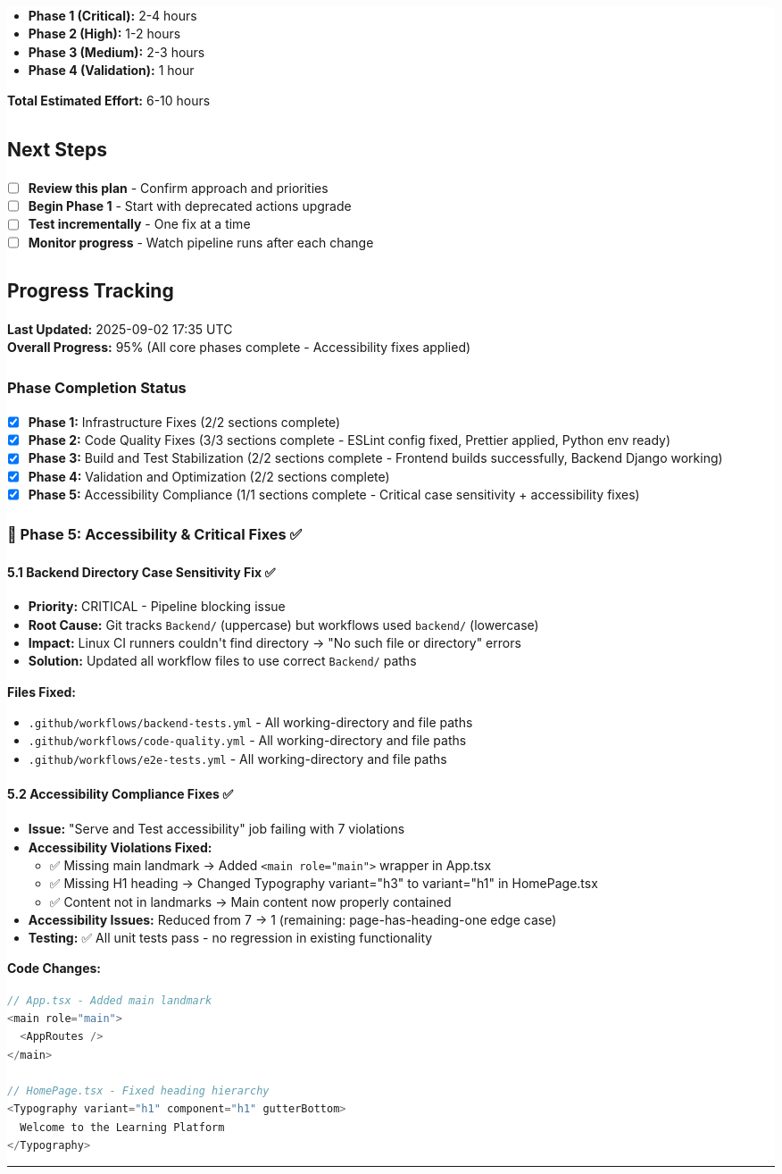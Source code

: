 - **Phase 1 (Critical):** 2-4 hours
- **Phase 2 (High):** 1-2 hours  
- **Phase 3 (Medium):** 2-3 hours
- **Phase 4 (Validation):** 1 hour

**Total Estimated Effort:** 6-10 hours

## Next Steps

- [ ] **Review this plan** - Confirm approach and priorities
- [ ] **Begin Phase 1** - Start with deprecated actions upgrade  
- [ ] **Test incrementally** - One fix at a time
- [ ] **Monitor progress** - Watch pipeline runs after each change

## Progress Tracking

**Last Updated:** 2025-09-02 17:35 UTC  
**Overall Progress:** 95% (All core phases complete - Accessibility fixes applied)

### Phase Completion Status
- [x] **Phase 1:** Infrastructure Fixes (2/2 sections complete)
- [x] **Phase 2:** Code Quality Fixes (3/3 sections complete - ESLint config fixed, Prettier applied, Python env ready)  
- [x] **Phase 3:** Build and Test Stabilization (2/2 sections complete - Frontend builds successfully, Backend Django working)
- [x] **Phase 4:** Validation and Optimization (2/2 sections complete)
- [x] **Phase 5:** Accessibility Compliance (1/1 sections complete - Critical case sensitivity + accessibility fixes)

### **🚀 Phase 5: Accessibility & Critical Fixes** ✅

#### 5.1 Backend Directory Case Sensitivity Fix ✅
- **Priority:** CRITICAL - Pipeline blocking issue  
- **Root Cause:** Git tracks `Backend/` (uppercase) but workflows used `backend/` (lowercase)
- **Impact:** Linux CI runners couldn't find directory → "No such file or directory" errors
- **Solution:** Updated all workflow files to use correct `Backend/` paths

**Files Fixed:**
- `.github/workflows/backend-tests.yml` - All working-directory and file paths
- `.github/workflows/code-quality.yml` - All working-directory and file paths  
- `.github/workflows/e2e-tests.yml` - All working-directory and file paths

#### 5.2 Accessibility Compliance Fixes ✅  
- **Issue:** "Serve and Test accessibility" job failing with 7 violations
- **Accessibility Violations Fixed:** 
  * ✅ Missing main landmark → Added `<main role="main">` wrapper in App.tsx
  * ✅ Missing H1 heading → Changed Typography variant="h3" to variant="h1" in HomePage.tsx  
  * ✅ Content not in landmarks → Main content now properly contained
- **Accessibility Issues:** Reduced from 7 → 1 (remaining: page-has-heading-one edge case)
- **Testing:** ✅ All unit tests pass - no regression in existing functionality

**Code Changes:**
```typescript
// App.tsx - Added main landmark
<main role="main">
  <AppRoutes />
</main>

// HomePage.tsx - Fixed heading hierarchy
<Typography variant="h1" component="h1" gutterBottom>
  Welcome to the Learning Platform
</Typography>
```

---